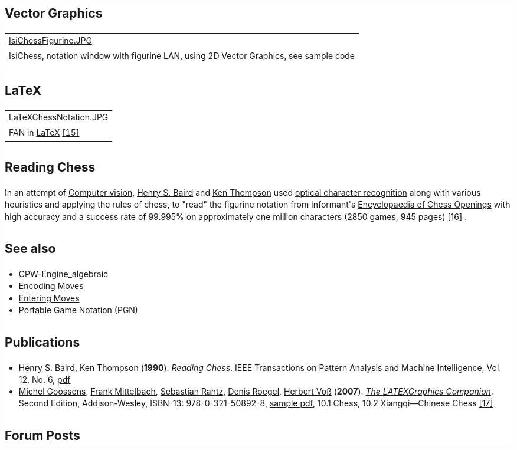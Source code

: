 ## Vector Graphics

|  |
| --- |
| [IsiChessFigurine.JPG](File:IsiChessFigurine.JPG) |
| [IsiChess](IsiChess "IsiChess"), notation window with figurine LAN, using 2D [Vector Graphics](https://en.wikipedia.org/wiki/Vector_graphics), see [sample code](2D_Graphics_Board#Drawing "2D Graphics Board") |

## LaTeX

|  |
| --- |
| [LaTeXChessNotation.JPG](File:LaTeXChessNotation.JPG) |
|  FAN in [LaTeX](https://en.wikipedia.org/wiki/LaTeX) <a id="cite-note-15" href="#cite-ref-15">[15]</a> |

## Reading Chess

In an attempt of [Computer vision](https://en.wikipedia.org/wiki/Computer_vision), [Henry S. Baird](Mathematician#HSBaird "Mathematician") and [Ken Thompson](Ken_Thompson "Ken Thompson") used [optical character recognition](https://en.wikipedia.org/wiki/Optical_character_recognition) along with various heuristics and applying the rules of chess, to "read" the figurine notation from Informant's [Encyclopaedia of Chess Openings](https://en.wikipedia.org/wiki/Encyclopaedia_of_Chess_Openings) with high accuracy and a success rate of 99.995% on approximately one million characters (2850 games, 945 pages) <a id="cite-note-16" href="#cite-ref-16">[16]</a> .

## See also

- [CPW-Engine_algebraic](CPW-Engine_algebraic "CPW-Engine algebraic")
- [Encoding Moves](Encoding_Moves "Encoding Moves")
- [Entering Moves](Entering_Moves "Entering Moves")
- [Portable Game Notation](Portable_Game_Notation "Portable Game Notation") (PGN)

## Publications

- [Henry S. Baird](Mathematician#HSBaird "Mathematician"), [Ken Thompson](Ken_Thompson "Ken Thompson") (**1990**). *[Reading Chess](http://doc.cat-v.org/bell_labs/reading_chess/)*. [IEEE Transactions on Pattern Analysis and Machine Intelligence](IEEE#TPAMI "IEEE"), Vol. 12, No. 6, [pdf](http://doc.cat-v.org/bell_labs/reading_chess/reading_chess.pdf)
- [Michel Goossens](http://goossens.web.cern.ch/goossens/), [Frank Mittelbach](http://www.informit.com/authors/bio.aspx?a=A2624A62-C2B4-40F9-B8ED-E99563F89A27), [Sebastian Rahtz](http://users.ox.ac.uk/%7Erahtz/), [Denis Roegel](http://www.loria.fr/%7Eroegel/), [Herbert Voß](http://www.uit.co.uk/Authors/HerbVoss) (**2007**). *[The LATEXGraphics Companion](http://xml.web.cern.ch/XML/lgc2/)*. Second Edition, Addison-Wesley, ISBN-13: 978-0-321-50892-8, [sample pdf](http://ptgmedia.pearsoncmg.com/images/9780321508928/samplepages/0321508920_Sample.pdf), 10.1 Chess, 10.2 Xiangqi—Chinese Chess <a id="cite-note-17" href="#cite-ref-17">[17]</a>

## Forum Posts
